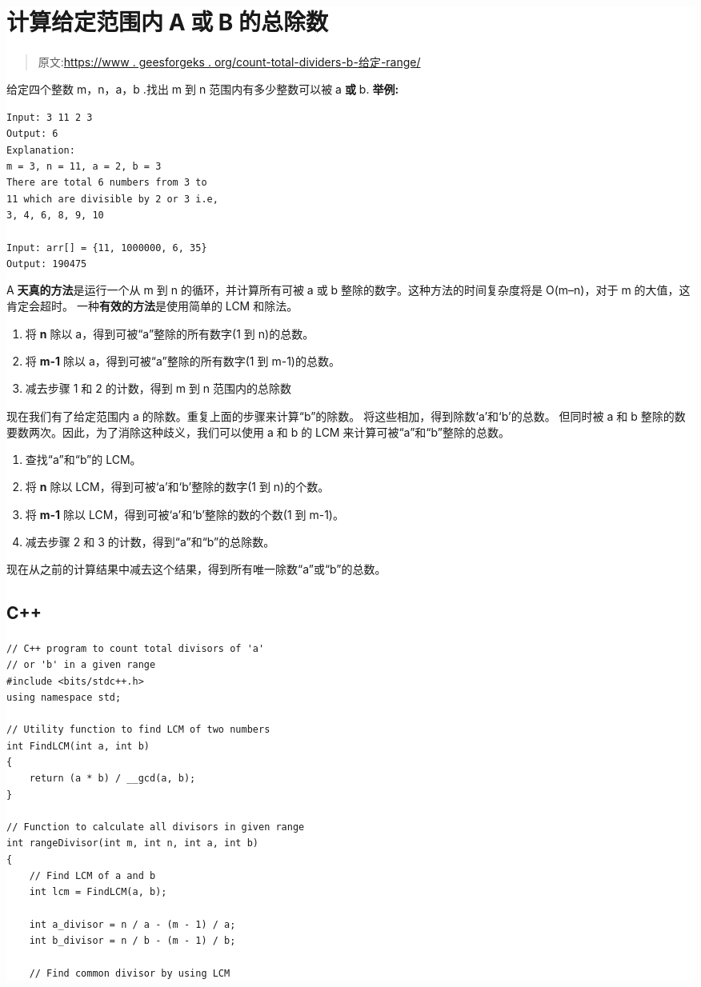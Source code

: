 # 计算给定范围内 A 或 B 的总除数

> 原文:[https://www . geesforgeks . org/count-total-dividers-b-给定-range/](https://www.geeksforgeeks.org/count-total-divisors-b-given-range/)

给定四个整数 m，n，a，b .找出 m 到 n 范围内有多少整数可以被 a **或** b.
**举例:**

```
Input: 3 11 2 3
Output: 6
Explanation:
m = 3, n = 11, a = 2, b = 3
There are total 6 numbers from 3 to 
11 which are divisible by 2 or 3 i.e, 
3, 4, 6, 8, 9, 10 

Input: arr[] = {11, 1000000, 6, 35}
Output: 190475
```

A **天真的方法**是运行一个从 m 到 n 的循环，并计算所有可被 a 或 b 整除的数字。这种方法的时间复杂度将是 O(m–n)，对于 m 的大值，这肯定会超时。
一种**有效的方法**是使用简单的 LCM 和除法。

1.  将 **n** 除以 a，得到可被“a”整除的所有数字(1 到 n)的总数。

2.  将 **m-1** 除以 a，得到可被“a”整除的所有数字(1 到 m-1)的总数。

3.  减去步骤 1 和 2 的计数，得到 m 到 n 范围内的总除数

现在我们有了给定范围内 a 的除数。重复上面的步骤来计算“b”的除数。
将这些相加，得到除数‘a’和‘b’的总数。
但同时被 a 和 b 整除的数要数两次。因此，为了消除这种歧义，我们可以使用 a 和 b 的 LCM 来计算可被“a”和“b”整除的总数。

1.  查找“a”和“b”的 LCM。

2.  将 **n** 除以 LCM，得到可被‘a’和‘b’整除的数字(1 到 n)的个数。

3.  将 **m-1** 除以 LCM，得到可被‘a’和‘b’整除的数的个数(1 到 m-1)。

4.  减去步骤 2 和 3 的计数，得到“a”和“b”的总除数。

现在从之前的计算结果中减去这个结果，得到所有唯一除数“a”或“b”的总数。

## C++

```
// C++ program to count total divisors of 'a'
// or 'b' in a given range
#include <bits/stdc++.h>
using namespace std;

// Utility function to find LCM of two numbers
int FindLCM(int a, int b)
{
    return (a * b) / __gcd(a, b);
}

// Function to calculate all divisors in given range
int rangeDivisor(int m, int n, int a, int b)
{
    // Find LCM of a and b
    int lcm = FindLCM(a, b);

    int a_divisor = n / a - (m - 1) / a;
    int b_divisor = n / b - (m - 1) / b;

    // Find common divisor by using LCM
```